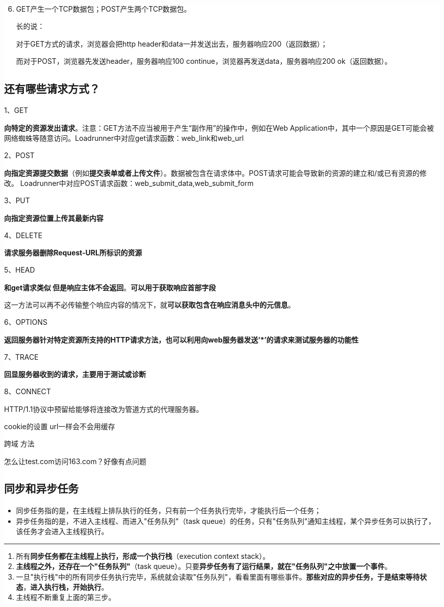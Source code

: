 6. GET产生一个TCP数据包；POST产生两个TCP数据包。 

   长的说：

   对于GET方式的请求，浏览器会把http header和data一并发送出去，服务器响应200（返回数据）；

   而对于POST，浏览器先发送header，服务器响应100 continue，浏览器再发送data，服务器响应200 ok（返回数据）。

## 还有哪些请求方式？

1、GET

**向特定的资源发出请求**。注意：GET方法不应当被用于产生“副作用”的操作中，例如在Web Application中，其中一个原因是GET可能会被网络蜘蛛等随意访问。Loadrunner中对应get请求函数：web_link和web_url

2、POST

**向指定资源提交数据**（例如**提交表单或者上传文件**）。数据被包含在请求体中。POST请求可能会导致新的资源的建立和/或已有资源的修改。 Loadrunner中对应POST请求函数：web_submit_data,web_submit_form

3、PUT

**向指定资源位置上传其最新内容**

4、DELETE

**请求服务器删除Request-URL所标识的资源**

5、HEAD

**和get请求类似 但是响应主体不会返回**。**可以用于获取响应首部字段**

这一方法可以再不必传输整个响应内容的情况下，就**可以获取包含在响应消息头中的元信息**。

6、OPTIONS

**返回服务器针对特定资源所支持的HTTP请求方法，也可以利用向web服务器发送‘*’的请求来测试服务器的功能性**

7、TRACE

**回显服务器收到的请求，主要用于测试或诊断**

8、CONNECT

HTTP/1.1协议中预留给能够将连接改为管道方式的代理服务器。



cookie的设置   url一样会不会用缓存

跨域 方法

怎么让test.com访问163.com？好像有点问题

## 同步和异步任务

- 同步任务指的是，在主线程上排队执行的任务，只有前一个任务执行完毕，才能执行后一个任务；
- 异步任务指的是，不进入主线程、而进入"任务队列"（task queue）的任务，只有"任务队列"通知主线程，某个异步任务可以执行了，该任务才会进入主线程执行。

------

1. 所有**同步任务都在主线程上执行，形成一个执行栈**（execution context stack）。
2. **主线程之外，还存在一个"任务队列"**（task queue）。只要**异步任务有了运行结果，就在"任务队列"之中放置一个事件**。
3. 一旦"执行栈"中的所有同步任务执行完毕，系统就会读取"任务队列"，看看里面有哪些事件。**那些对应的异步任务，于是结束等待状态**，**进入执行栈，开始执行**。
4. 主线程不断重复上面的第三步。
